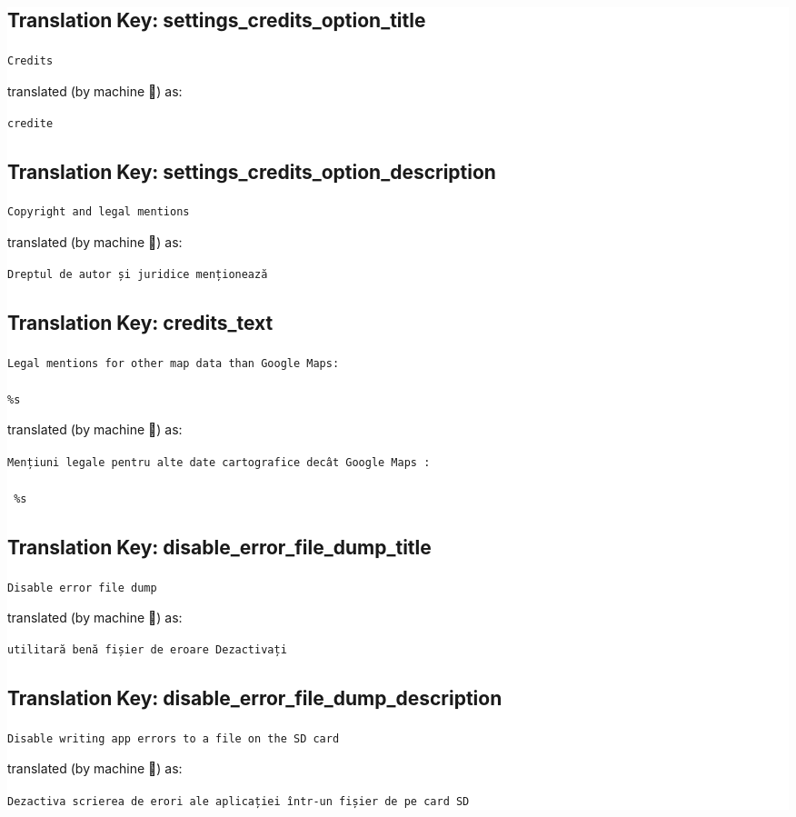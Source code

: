 
## Translation Key: settings_credits_option_title
```
Credits
```
translated (by machine 🤖) as:
```
credite
```


## Translation Key: settings_credits_option_description
```
Copyright and legal mentions
```
translated (by machine 🤖) as:
```
Dreptul de autor și juridice menționează
```


## Translation Key: credits_text
```
Legal mentions for other map data than Google Maps:

%s
```
translated (by machine 🤖) as:
```
Mențiuni legale pentru alte date cartografice decât Google Maps : 
 
 %s
```


## Translation Key: disable_error_file_dump_title
```
Disable error file dump
```
translated (by machine 🤖) as:
```
utilitară benă fișier de eroare Dezactivați
```


## Translation Key: disable_error_file_dump_description
```
Disable writing app errors to a file on the SD card
```
translated (by machine 🤖) as:
```
Dezactiva scrierea de erori ale aplicației într-un fișier de pe card SD
```

